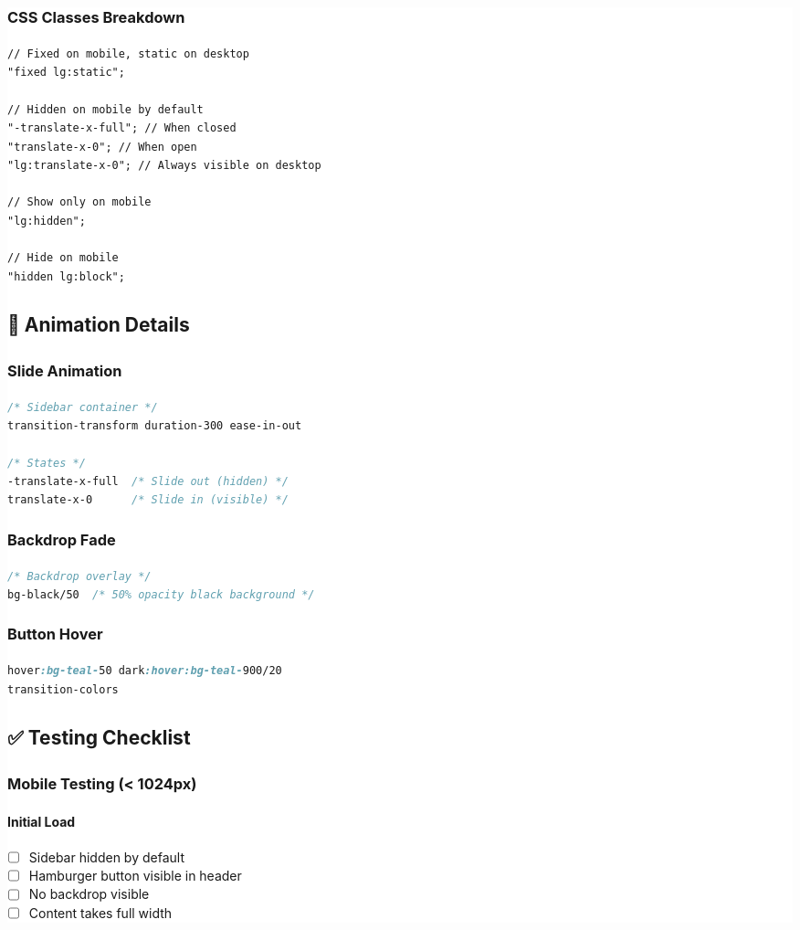 ### CSS Classes Breakdown

```tsx
// Fixed on mobile, static on desktop
"fixed lg:static";

// Hidden on mobile by default
"-translate-x-full"; // When closed
"translate-x-0"; // When open
"lg:translate-x-0"; // Always visible on desktop

// Show only on mobile
"lg:hidden";

// Hide on mobile
"hidden lg:block";
```

## 🔧 Animation Details

### Slide Animation

```css
/* Sidebar container */
transition-transform duration-300 ease-in-out

/* States */
-translate-x-full  /* Slide out (hidden) */
translate-x-0      /* Slide in (visible) */
```

### Backdrop Fade

```css
/* Backdrop overlay */
bg-black/50  /* 50% opacity black background */
```

### Button Hover

```css
hover:bg-teal-50 dark:hover:bg-teal-900/20
transition-colors
```

## ✅ Testing Checklist

### Mobile Testing (< 1024px)

#### Initial Load

- [ ] Sidebar hidden by default
- [ ] Hamburger button visible in header
- [ ] No backdrop visible
- [ ] Content takes full width
